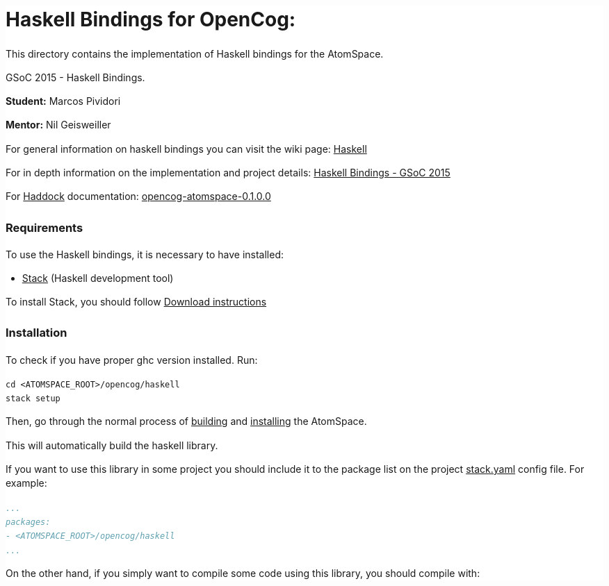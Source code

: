 Haskell Bindings for OpenCog:
============================

This directory contains the implementation of Haskell bindings for the
AtomSpace.

GSoC 2015 - Haskell Bindings.

**Student:** Marcos Pividori

**Mentor:** Nil Geisweiller

For general information on haskell bindings you can visit the wiki
page: [Haskell](http://wiki.opencog.org/w/Haskell)

For in depth information on the implementation and project details:
[Haskell Bindings - GSoC 2015](http://wiki.opencog.org/w/Haskell_Bindings_-_GSoC_2015)

For [Haddock](https://www.haskell.org/haddock/) documentation:
[opencog-atomspace-0.1.0.0](http://docs.opencog.org/atomspace/haskell/doc/opencog-atomspace-0.1.0.0/OpenCog-AtomSpace.html)

### Requirements

To use the Haskell bindings, it is necessary to have installed:

* [Stack](https://github.com/commercialhaskell/stack/wiki) (Haskell development tool)

To install Stack, you should follow
[Download instructions](https://github.com/commercialhaskell/stack/wiki/Downloads)

### Installation

To check if you have proper ghc version installed. Run:
```
cd <ATOMSPACE_ROOT>/opencog/haskell
stack setup
```

Then, go through the normal process of
[building](https://github.com/opencog/atomspace#building-atomspace) and
[installing](https://github.com/opencog/atomspace#install) the AtomSpace.

This will automatically build the haskell library.

If you want to use this library in some project you should include it
to the package list on the project
[stack.yaml](https://github.com/commercialhaskell/stack/wiki/stack.yaml)
config file. For example:

```yaml
...
packages:
- <ATOMSPACE_ROOT>/opencog/haskell
...
```

On the other hand, if you simply want to compile some code using this
library, you should compile with:
